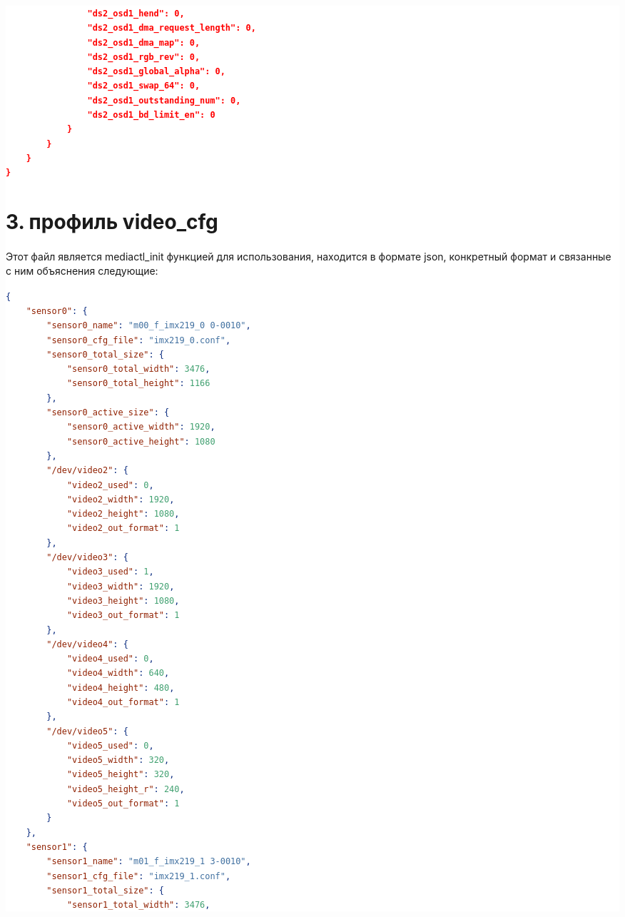 ```json
                "ds2_osd1_hend": 0,
                "ds2_osd1_dma_request_length": 0,
                "ds2_osd1_dma_map": 0,
                "ds2_osd1_rgb_rev": 0,
                "ds2_osd1_global_alpha": 0,
                "ds2_osd1_swap_64": 0,
                "ds2_osd1_outstanding_num": 0,
                "ds2_osd1_bd_limit_en": 0
            }
        }
    }
}
```

# 3. профиль video_cfg

Этот файл является mediactl_init функцией для использования, находится в формате json, конкретный формат и связанные с ним объяснения следующие:

```json
{
    "sensor0": {
        "sensor0_name": "m00_f_imx219_0 0-0010",
        "sensor0_cfg_file": "imx219_0.conf",
        "sensor0_total_size": {
            "sensor0_total_width": 3476,
            "sensor0_total_height": 1166
        },
        "sensor0_active_size": {
            "sensor0_active_width": 1920,
            "sensor0_active_height": 1080
        },
        "/dev/video2": {
            "video2_used": 0,
            "video2_width": 1920,
            "video2_height": 1080,
            "video2_out_format": 1
        },
        "/dev/video3": {
            "video3_used": 1,
            "video3_width": 1920,
            "video3_height": 1080,
            "video3_out_format": 1
        },
        "/dev/video4": {
            "video4_used": 0,
            "video4_width": 640,
            "video4_height": 480,
            "video4_out_format": 1
        },
        "/dev/video5": {
            "video5_used": 0,
            "video5_width": 320,
            "video5_height": 320,
            "video5_height_r": 240,
            "video5_out_format": 1
        }
    },
    "sensor1": {
        "sensor1_name": "m01_f_imx219_1 3-0010",
        "sensor1_cfg_file": "imx219_1.conf",
        "sensor1_total_size": {
            "sensor1_total_width": 3476,
```